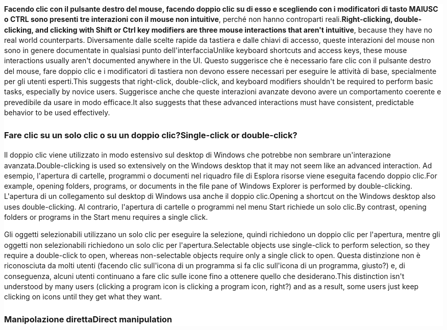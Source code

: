 <span data-ttu-id="99f4b-138">**Facendo clic con il pulsante destro del mouse, facendo doppio clic su di esso e scegliendo con i modificatori di tasto MAIUSC o CTRL sono presenti tre interazioni con il mouse non intuitive**, perché non hanno controparti reali.</span><span class="sxs-lookup"><span data-stu-id="99f4b-138">**Right-clicking, double-clicking, and clicking with Shift or Ctrl key modifiers are three mouse interactions that aren't intuitive**, because they have no real world counterparts.</span></span> <span data-ttu-id="99f4b-139">Diversamente dalle scelte rapide da tastiera e dalle chiavi di accesso, queste interazioni del mouse non sono in genere documentate in qualsiasi punto dell'interfaccia</span><span class="sxs-lookup"><span data-stu-id="99f4b-139">Unlike keyboard shortcuts and access keys, these mouse interactions usually aren't documented anywhere in the UI.</span></span> <span data-ttu-id="99f4b-140">Questo suggerisce che è necessario fare clic con il pulsante destro del mouse, fare doppio clic e i modificatori di tastiera non devono essere necessari per eseguire le attività di base, specialmente per gli utenti esperti.</span><span class="sxs-lookup"><span data-stu-id="99f4b-140">This suggests that right-click, double-click, and keyboard modifiers shouldn't be required to perform basic tasks, especially by novice users.</span></span> <span data-ttu-id="99f4b-141">Suggerisce anche che queste interazioni avanzate devono avere un comportamento coerente e prevedibile da usare in modo efficace.</span><span class="sxs-lookup"><span data-stu-id="99f4b-141">It also suggests that these advanced interactions must have consistent, predictable behavior to be used effectively.</span></span>

### <a name="single-click-or-double-click"></a><span data-ttu-id="99f4b-142">Fare clic su un solo clic o su un doppio clic?</span><span class="sxs-lookup"><span data-stu-id="99f4b-142">Single-click or double-click?</span></span>

<span data-ttu-id="99f4b-143">Il doppio clic viene utilizzato in modo estensivo sul desktop di Windows che potrebbe non sembrare un'interazione avanzata.</span><span class="sxs-lookup"><span data-stu-id="99f4b-143">Double-clicking is used so extensively on the Windows desktop that it may not seem like an advanced interaction.</span></span> <span data-ttu-id="99f4b-144">Ad esempio, l'apertura di cartelle, programmi o documenti nel riquadro file di Esplora risorse viene eseguita facendo doppio clic.</span><span class="sxs-lookup"><span data-stu-id="99f4b-144">For example, opening folders, programs, or documents in the file pane of Windows Explorer is performed by double-clicking.</span></span> <span data-ttu-id="99f4b-145">L'apertura di un collegamento sul desktop di Windows usa anche il doppio clic.</span><span class="sxs-lookup"><span data-stu-id="99f4b-145">Opening a shortcut on the Windows desktop also uses double-clicking.</span></span> <span data-ttu-id="99f4b-146">Al contrario, l'apertura di cartelle o programmi nel menu Start richiede un solo clic.</span><span class="sxs-lookup"><span data-stu-id="99f4b-146">By contrast, opening folders or programs in the Start menu requires a single click.</span></span>

<span data-ttu-id="99f4b-147">Gli oggetti selezionabili utilizzano un solo clic per eseguire la selezione, quindi richiedono un doppio clic per l'apertura, mentre gli oggetti non selezionabili richiedono un solo clic per l'apertura.</span><span class="sxs-lookup"><span data-stu-id="99f4b-147">Selectable objects use single-click to perform selection, so they require a double-click to open, whereas non-selectable objects require only a single click to open.</span></span> <span data-ttu-id="99f4b-148">Questa distinzione non è riconosciuta da molti utenti (facendo clic sull'icona di un programma si fa clic sull'icona di un programma, giusto?) e, di conseguenza, alcuni utenti continuano a fare clic sulle icone fino a ottenere quello che desiderano.</span><span class="sxs-lookup"><span data-stu-id="99f4b-148">This distinction isn't understood by many users (clicking a program icon is clicking a program icon, right?) and as a result, some users just keep clicking on icons until they get what they want.</span></span>

### <a name="direct-manipulation"></a><span data-ttu-id="99f4b-149">Manipolazione diretta</span><span class="sxs-lookup"><span data-stu-id="99f4b-149">Direct manipulation</span></span>
